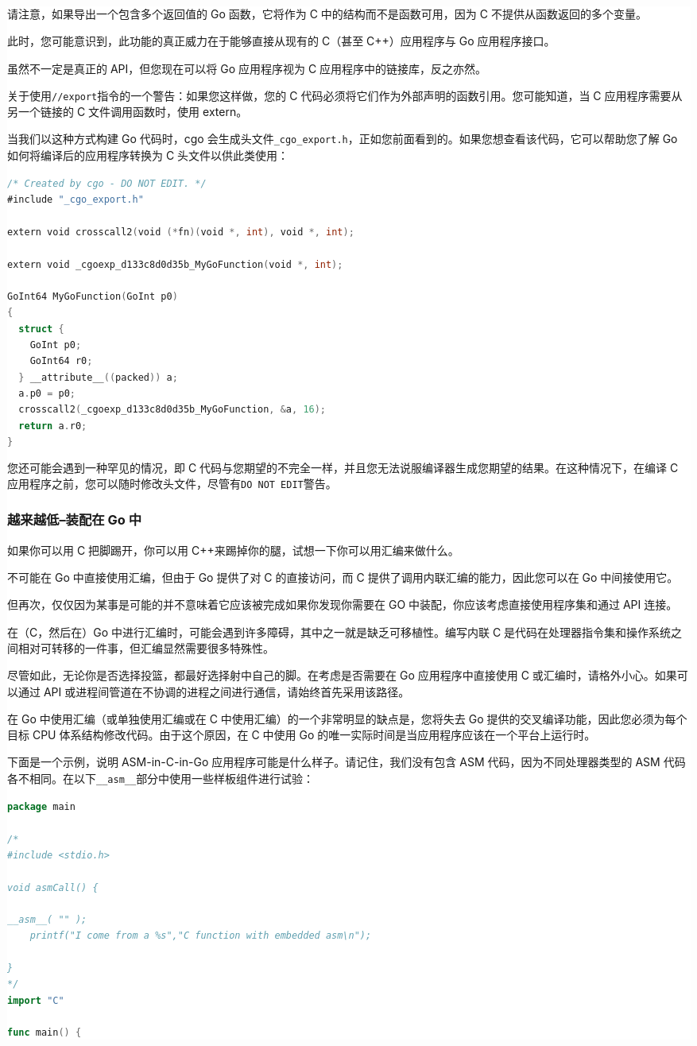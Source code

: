 请注意，如果导出一个包含多个返回值的 Go 函数，它将作为 C 中的结构而不是函数可用，因为 C 不提供从函数返回的多个变量。

此时，您可能意识到，此功能的真正威力在于能够直接从现有的 C（甚至 C++）应用程序与 Go 应用程序接口。

虽然不一定是真正的 API，但您现在可以将 Go 应用程序视为 C 应用程序中的链接库，反之亦然。

关于使用`//export`指令的一个警告：如果您这样做，您的 C 代码必须将它们作为外部声明的函数引用。您可能知道，当 C 应用程序需要从另一个链接的 C 文件调用函数时，使用 extern。

当我们以这种方式构建 Go 代码时，cgo 会生成头文件`_cgo_export.h`，正如您前面看到的。如果您想查看该代码，它可以帮助您了解 Go 如何将编译后的应用程序转换为 C 头文件以供此类使用：

```go
/* Created by cgo - DO NOT EDIT. */
#include "_cgo_export.h"

extern void crosscall2(void (*fn)(void *, int), void *, int);

extern void _cgoexp_d133c8d0d35b_MyGoFunction(void *, int);

GoInt64 MyGoFunction(GoInt p0)
{
  struct {
    GoInt p0;
    GoInt64 r0;
  } __attribute__((packed)) a;
  a.p0 = p0;
  crosscall2(_cgoexp_d133c8d0d35b_MyGoFunction, &a, 16);
  return a.r0;
}
```

您还可能会遇到一种罕见的情况，即 C 代码与您期望的不完全一样，并且您无法说服编译器生成您期望的结果。在这种情况下，在编译 C 应用程序之前，您可以随时修改头文件，尽管有`DO NOT EDIT`警告。

### 越来越低–装配在 Go 中

如果你可以用 C 把脚踢开，你可以用 C++来踢掉你的腿，试想一下你可以用汇编来做什么。

不可能在 Go 中直接使用汇编，但由于 Go 提供了对 C 的直接访问，而 C 提供了调用内联汇编的能力，因此您可以在 Go 中间接使用它。

但再次，仅仅因为某事是可能的并不意味着它应该被完成如果你发现你需要在 GO 中装配，你应该考虑直接使用程序集和通过 API 连接。

在（C，然后在）Go 中进行汇编时，可能会遇到许多障碍，其中之一就是缺乏可移植性。编写内联 C 是代码在处理器指令集和操作系统之间相对可转移的一件事，但汇编显然需要很多特殊性。

尽管如此，无论你是否选择投篮，都最好选择射中自己的脚。在考虑是否需要在 Go 应用程序中直接使用 C 或汇编时，请格外小心。如果可以通过 API 或进程间管道在不协调的进程之间进行通信，请始终首先采用该路径。

在 Go 中使用汇编（或单独使用汇编或在 C 中使用汇编）的一个非常明显的缺点是，您将失去 Go 提供的交叉编译功能，因此您必须为每个目标 CPU 体系结构修改代码。由于这个原因，在 C 中使用 Go 的唯一实际时间是当应用程序应该在一个平台上运行时。

下面是一个示例，说明 ASM-in-C-in-Go 应用程序可能是什么样子。请记住，我们没有包含 ASM 代码，因为不同处理器类型的 ASM 代码各不相同。在以下`__asm__`部分中使用一些样板组件进行试验：

```go
package main

/*
#include <stdio.h>

void asmCall() {

__asm__( "" );
    printf("I come from a %s","C function with embedded asm\n");

}
*/
import "C"

func main() {

```